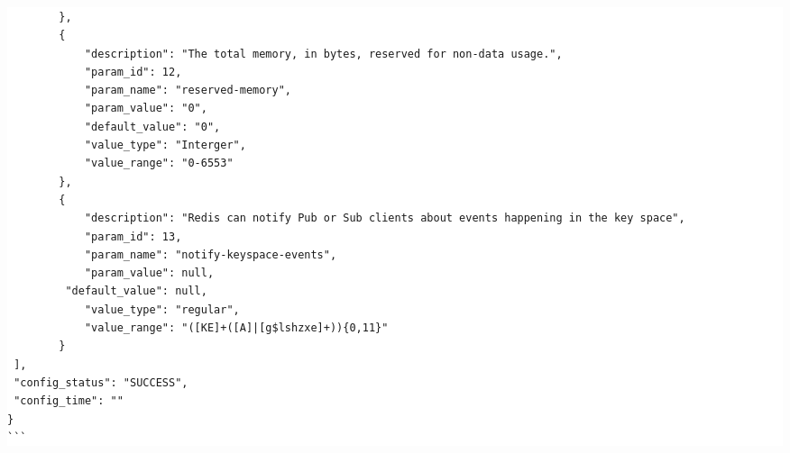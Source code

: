             }, 
            { 
                "description": "The total memory, in bytes, reserved for non-data usage.", 
                "param_id": 12, 
                "param_name": "reserved-memory", 
                "param_value": "0", 
                "default_value": "0", 
                "value_type": "Interger", 
                "value_range": "0-6553" 
            }, 
            { 
                "description": "Redis can notify Pub or Sub clients about events happening in the key space", 
                "param_id": 13, 
                "param_name": "notify-keyspace-events", 
                "param_value": null, 
             "default_value": null, 
                "value_type": "regular", 
                "value_range": "([KE]+([A]|[g$lshzxe]+)){0,11}" 
            } 
     ], 
     "config_status": "SUCCESS", 
     "config_time": "" 
    }
    ```


